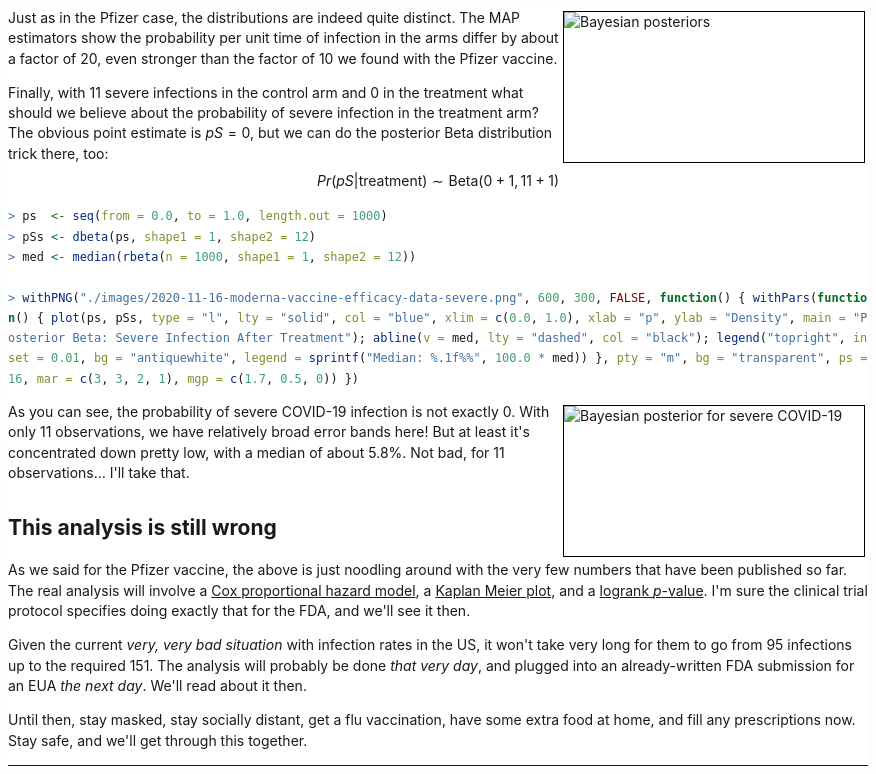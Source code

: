 <a href="{{ site.baseurl }}/images/2020-11-16-moderna-vaccine-efficacy-data.png" target="_blank"><img src="{{ site.baseurl }}/images/2020-11-16-moderna-vaccine-efficacy-data.png" height="150" width="300" alt="Bayesian posteriors" title="Bayesian posteriors" style="float: right; margin: 3px 3px 3px 3px; border: 1px solid #000000;"></a>
Just as in the Pfizer case, the distributions are indeed quite distinct.  The MAP
estimators show the probability per unit time of infection in the arms differ by about a
factor of 20, even stronger than the factor of 10 we found with the Pfizer vaccine.  

Finally, with 11 severe infections in the control arm and 0 in the treatment what
should we believe about the probability of severe infection in the treatment arm?  The
obvious point estimate is $pS = 0$, but we can do the posterior Beta distribution trick
there, too:  
$$
Pr(pS | \mbox{treatment}) \sim \mathrm{Beta}(0 + 1, 11 + 1)
$$

```R
> ps  <- seq(from = 0.0, to = 1.0, length.out = 1000)
> pSs <- dbeta(ps, shape1 = 1, shape2 = 12)
> med <- median(rbeta(n = 1000, shape1 = 1, shape2 = 12))

> withPNG("./images/2020-11-16-moderna-vaccine-efficacy-data-severe.png", 600, 300, FALSE, function() { withPars(function() { plot(ps, pSs, type = "l", lty = "solid", col = "blue", xlim = c(0.0, 1.0), xlab = "p", ylab = "Density", main = "Posterior Beta: Severe Infection After Treatment"); abline(v = med, lty = "dashed", col = "black"); legend("topright", inset = 0.01, bg = "antiquewhite", legend = sprintf("Median: %.1f%%", 100.0 * med)) }, pty = "m", bg = "transparent", ps = 16, mar = c(3, 3, 2, 1), mgp = c(1.7, 0.5, 0)) })
```

<a href="{{ site.baseurl }}/images/2020-11-16-moderna-vaccine-efficacy-data-severe.png" target="_blank"><img src="{{ site.baseurl }}/images/2020-11-16-moderna-vaccine-efficacy-data-severe.png" height="150" width="300" alt="Bayesian posterior for severe COVID-19" title="Bayesian posterior for severe COVID-19" style="float: right; margin: 3px 3px 3px 3px; border: 1px solid #000000;"></a>
As you can see, the probability of severe COVID-19 infection is not exactly 0.  With only
11 observations, we have relatively broad error bands here!  But at least it's
concentrated down pretty low, with a median of about 5.8%.  Not bad, for 11
observations&hellip; I'll take that.  

## This analysis is still wrong  

As we said for the Pfizer vaccine, the above is just noodling around with the very few
numbers that have been published so far.  The real analysis will involve a 
[Cox proportional hazard model](https://en.wikipedia.org/wiki/Proportional_hazards_model), 
a [Kaplan Meier plot](https://en.wikipedia.org/wiki/Kaplan%E2%80%93Meier_estimator),
and a [logrank $p$-value](https://en.wikipedia.org/wiki/Logrank_test).  I'm sure the
clinical trial protocol specifies doing exactly that for the FDA, and we'll see it then.  

Given the current _very, very bad situation_ with infection rates in the US, it won't take
very long for them to go from 95 infections up to the required 151.  The analysis will
probably be done _that very day_, and plugged into an already-written FDA submission for
an EUA _the next day_.  We'll read about it then.  

Until then, stay masked, stay socially distant, get a flu vaccination, have some extra
food at home, and fill any prescriptions now.  Stay safe, and we'll get through this
together.  


---

